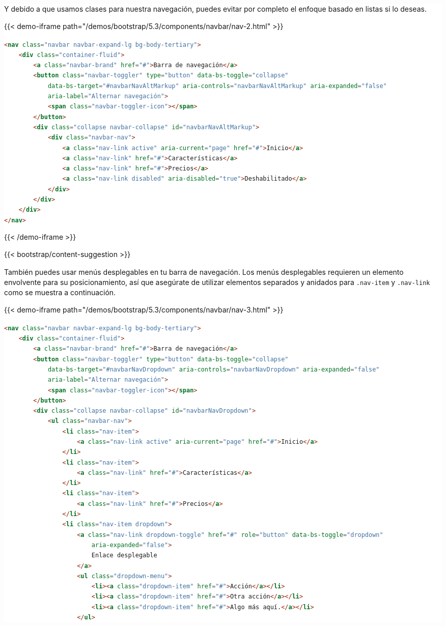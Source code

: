 Y debido a que usamos clases para nuestra navegación, puedes evitar por completo el enfoque basado en listas si lo deseas.

{{< demo-iframe path="/demos/bootstrap/5.3/components/navbar/nav-2.html" >}}
```html {filename="HTML"}
<nav class="navbar navbar-expand-lg bg-body-tertiary">
    <div class="container-fluid">
        <a class="navbar-brand" href="#">Barra de navegación</a>
        <button class="navbar-toggler" type="button" data-bs-toggle="collapse"
            data-bs-target="#navbarNavAltMarkup" aria-controls="navbarNavAltMarkup" aria-expanded="false"
            aria-label="Alternar navegación">
            <span class="navbar-toggler-icon"></span>
        </button>
        <div class="collapse navbar-collapse" id="navbarNavAltMarkup">
            <div class="navbar-nav">
                <a class="nav-link active" aria-current="page" href="#">Inicio</a>
                <a class="nav-link" href="#">Características</a>
                <a class="nav-link" href="#">Precios</a>
                <a class="nav-link disabled" aria-disabled="true">Deshabilitado</a>
            </div>
        </div>
    </div>
</nav>
```
{{< /demo-iframe >}}

{{< bootstrap/content-suggestion >}}

También puedes usar menús desplegables en tu barra de navegación. Los menús desplegables requieren un elemento envolvente para su posicionamiento, así que asegúrate de utilizar elementos separados y anidados para `.nav-item` y `.nav-link` como se muestra a continuación.

{{< demo-iframe path="/demos/bootstrap/5.3/components/navbar/nav-3.html" >}}
```html {filename="HTML"}
<nav class="navbar navbar-expand-lg bg-body-tertiary">
    <div class="container-fluid">
        <a class="navbar-brand" href="#">Barra de navegación</a>
        <button class="navbar-toggler" type="button" data-bs-toggle="collapse"
            data-bs-target="#navbarNavDropdown" aria-controls="navbarNavDropdown" aria-expanded="false"
            aria-label="Alternar navegación">
            <span class="navbar-toggler-icon"></span>
        </button>
        <div class="collapse navbar-collapse" id="navbarNavDropdown">
            <ul class="navbar-nav">
                <li class="nav-item">
                    <a class="nav-link active" aria-current="page" href="#">Inicio</a>
                </li>
                <li class="nav-item">
                    <a class="nav-link" href="#">Características</a>
                </li>
                <li class="nav-item">
                    <a class="nav-link" href="#">Precios</a>
                </li>
                <li class="nav-item dropdown">
                    <a class="nav-link dropdown-toggle" href="#" role="button" data-bs-toggle="dropdown"
                        aria-expanded="false">
                        Enlace desplegable
                    </a>
                    <ul class="dropdown-menu">
                        <li><a class="dropdown-item" href="#">Acción</a></li>
                        <li><a class="dropdown-item" href="#">Otra acción</a></li>
                        <li><a class="dropdown-item" href="#">Algo más aquí.</a></li>
                    </ul>
```